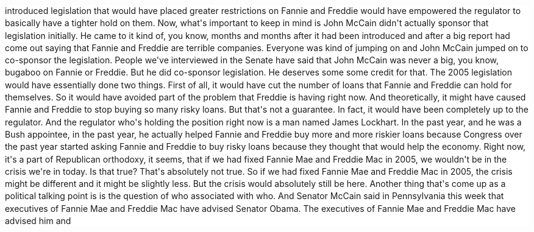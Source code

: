 introduced legislation that would have
placed greater restrictions on Fannie
and Freddie would have empowered the
regulator to basically have a tighter
hold on them. Now, what's important to
keep in mind is John McCain didn't
actually sponsor that legislation
initially. He came to it kind of, you
know, months and months after it had
been introduced and after a big report
had come out saying that Fannie and
Freddie are terrible companies.
Everyone was kind of jumping on and
John McCain jumped on to co-sponsor
the legislation. People we've
interviewed in the Senate have said
that John McCain was never a big,
you know, bugaboo on Fannie or Freddie.
But he did co-sponsor legislation.
He deserves some some credit for that.
The 2005 legislation would have
essentially done two things.
First of all, it would have cut the
number of loans that Fannie and Freddie
can hold for themselves.
So it would have avoided part of the
problem that Freddie is having right
now. And theoretically, it might have
caused Fannie and Freddie to stop
buying so many risky loans.
But that's not a guarantee.
In fact, it would have been
completely up to the regulator.
And the regulator who's holding the
position right now is a man named
James Lockhart. In the past year,
and he was a Bush appointee, in the
past year, he actually helped Fannie
and Freddie buy more and more riskier
loans because Congress over the past
year started asking Fannie and Freddie
to buy risky loans because they
thought that would help the economy.
Right now, it's a part of Republican
orthodoxy, it seems, that if we
had fixed Fannie Mae and Freddie Mac
in 2005, we wouldn't be in the
crisis we're in today.
Is that true?
That's absolutely not true.
So if we had fixed Fannie Mae and
Freddie Mac in 2005, the crisis
might be different and it might be
slightly less. But the crisis would
absolutely still be here.
Another thing that's come up as a
political talking point is is the
question of who associated with who.
And Senator McCain said in
Pennsylvania this week that
executives of Fannie Mae and Freddie
Mac have advised Senator Obama.
The executives of Fannie Mae and
Freddie Mac have advised him and